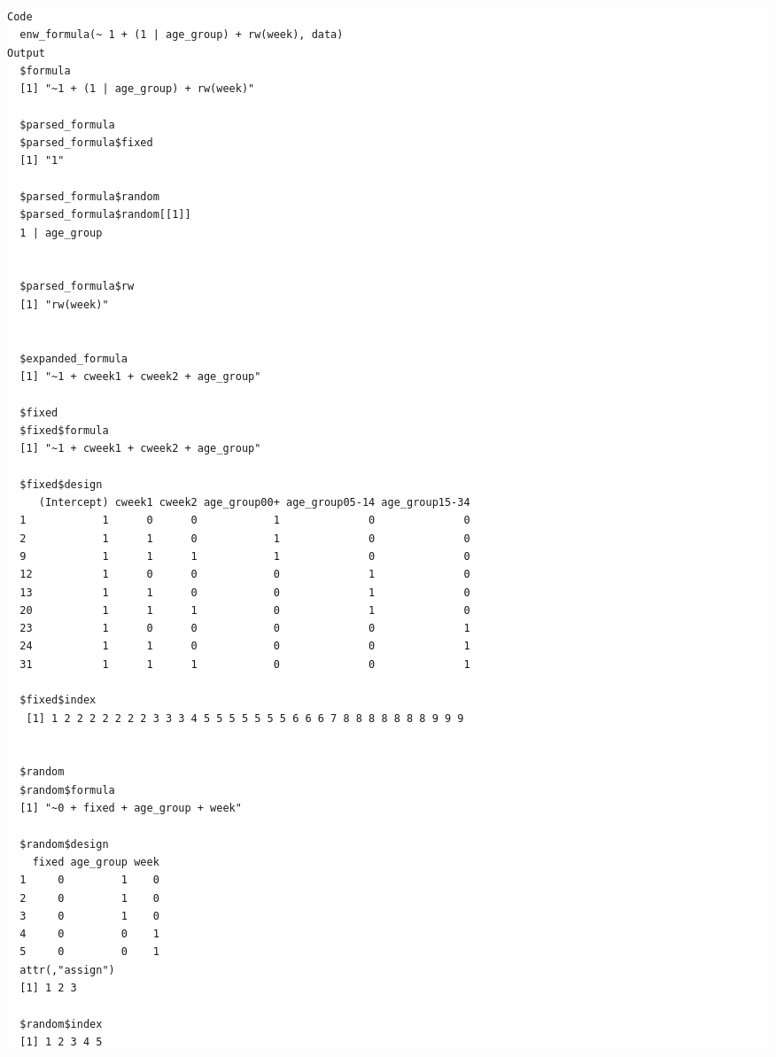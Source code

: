     Code
      enw_formula(~ 1 + (1 | age_group) + rw(week), data)
    Output
      $formula
      [1] "~1 + (1 | age_group) + rw(week)"
      
      $parsed_formula
      $parsed_formula$fixed
      [1] "1"
      
      $parsed_formula$random
      $parsed_formula$random[[1]]
      1 | age_group
      
      
      $parsed_formula$rw
      [1] "rw(week)"
      
      
      $expanded_formula
      [1] "~1 + cweek1 + cweek2 + age_group"
      
      $fixed
      $fixed$formula
      [1] "~1 + cweek1 + cweek2 + age_group"
      
      $fixed$design
         (Intercept) cweek1 cweek2 age_group00+ age_group05-14 age_group15-34
      1            1      0      0            1              0              0
      2            1      1      0            1              0              0
      9            1      1      1            1              0              0
      12           1      0      0            0              1              0
      13           1      1      0            0              1              0
      20           1      1      1            0              1              0
      23           1      0      0            0              0              1
      24           1      1      0            0              0              1
      31           1      1      1            0              0              1
      
      $fixed$index
       [1] 1 2 2 2 2 2 2 2 3 3 3 4 5 5 5 5 5 5 5 6 6 6 7 8 8 8 8 8 8 8 9 9 9
      
      
      $random
      $random$formula
      [1] "~0 + fixed + age_group + week"
      
      $random$design
        fixed age_group week
      1     0         1    0
      2     0         1    0
      3     0         1    0
      4     0         0    1
      5     0         0    1
      attr(,"assign")
      [1] 1 2 3
      
      $random$index
      [1] 1 2 3 4 5
      